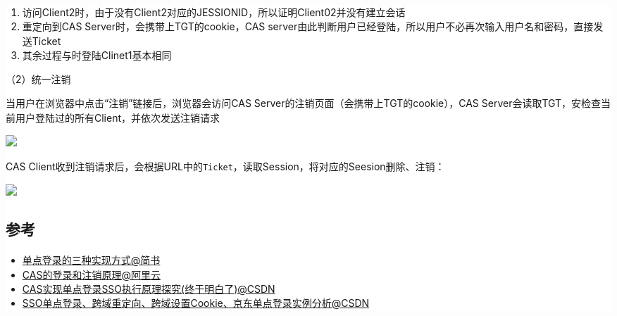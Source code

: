 1. 访问Client2时，由于没有Client2对应的JESSIONID，所以证明Client02并没有建立会话
2. 重定向到CAS Server时，会携带上TGT的cookie，CAS server由此判断用户已经登陆，所以用户不必再次输入用户名和密码，直接发送Ticket
3. 其余过程与时登陆Clinet1基本相同

（2）统一注销

当用户在浏览器中点击“注销”链接后，浏览器会访问CAS Server的注销页面（会携带上TGT的cookie），CAS Server会读取TGT，安检查当前用户登陆过的所有Client，并依次发送注销请求

![](http://image.oldzhou.cn/FsNt-eAS7BeZ7RxOMVYzu0dt4Xm0)

CAS Client收到注销请求后，会根据URL中的`Ticket`，读取Session，将对应的Seesion删除、注销：

![](http://image.oldzhou.cn/Foy0_xlrQ5S8_VIaQgRFrVl3cs3m)


## 参考

- [单点登录的三种实现方式@简书](https://www.jianshu.com/p/613e44d4a464)
- [CAS的登录和注销原理@阿里云](https://yq.aliyun.com/articles/42569)
- [CAS实现单点登录SSO执行原理探究(终于明白了)@CSDN](https://blog.csdn.net/javaloveiphone/article/details/52439613)
- [SSO单点登录、跨域重定向、跨域设置Cookie、京东单点登录实例分析@CSDN](http://blog.csdn.net/clh604/article/details/20365967/)
